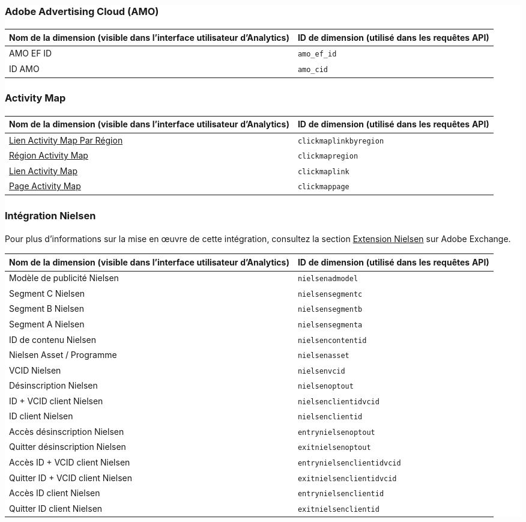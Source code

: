 ### Adobe Advertising Cloud (AMO)

| Nom de la dimension (visible dans l’interface utilisateur d’Analytics) | ID de dimension (utilisé dans les requêtes API) |
|--- |--- |
| AMO EF ID | `amo_ef_id` |
| ID AMO | `amo_cid` |

### Activity Map

| Nom de la dimension (visible dans l’interface utilisateur d’Analytics) | ID de dimension (utilisé dans les requêtes API) |
|--- |--- |
| [Lien Activity Map Par Région](activity-map-link-by-region.md) | `clickmaplinkbyregion` |
| [Région Activity Map](activity-map-region.md) | `clickmapregion` |
| [Lien Activity Map](activity-map-link.md) | `clickmaplink` |
| [Page Activity Map](activity-map-page.md) | `clickmappage` |

### Intégration Nielsen

Pour plus d’informations sur la mise en œuvre de cette intégration, consultez la section [Extension Nielsen](https://exchange.adobe.com/apps/ec/101361) sur Adobe Exchange.

| Nom de la dimension (visible dans l’interface utilisateur d’Analytics) | ID de dimension (utilisé dans les requêtes API) |
|--- |--- |
| Modèle de publicité Nielsen | `nielsenadmodel` |
| Segment C Nielsen | `nielsensegmentc` |
| Segment B Nielsen | `nielsensegmentb` |
| Segment A Nielsen | `nielsensegmenta` |
| ID de contenu Nielsen | `nielsencontentid` |
| Nielsen Asset / Programme | `nielsenasset` |
| VCID Nielsen | `nielsenvcid` |
| Désinscription Nielsen | `nielsenoptout` |
| ID + VCID client Nielsen | `nielsenclientidvcid` |
| ID client Nielsen | `nielsenclientid` |
| Accès désinscription Nielsen | `entrynielsenoptout` |
| Quitter désinscription Nielsen | `exitnielsenoptout` |
| Accès ID + VCID client Nielsen | `entrynielsenclientidvcid` |
| Quitter ID + VCID client Nielsen | `exitnielsenclientidvcid` |
| Accès ID client Nielsen | `entrynielsenclientid` |
| Quitter ID client Nielsen | `exitnielsenclientid` |
